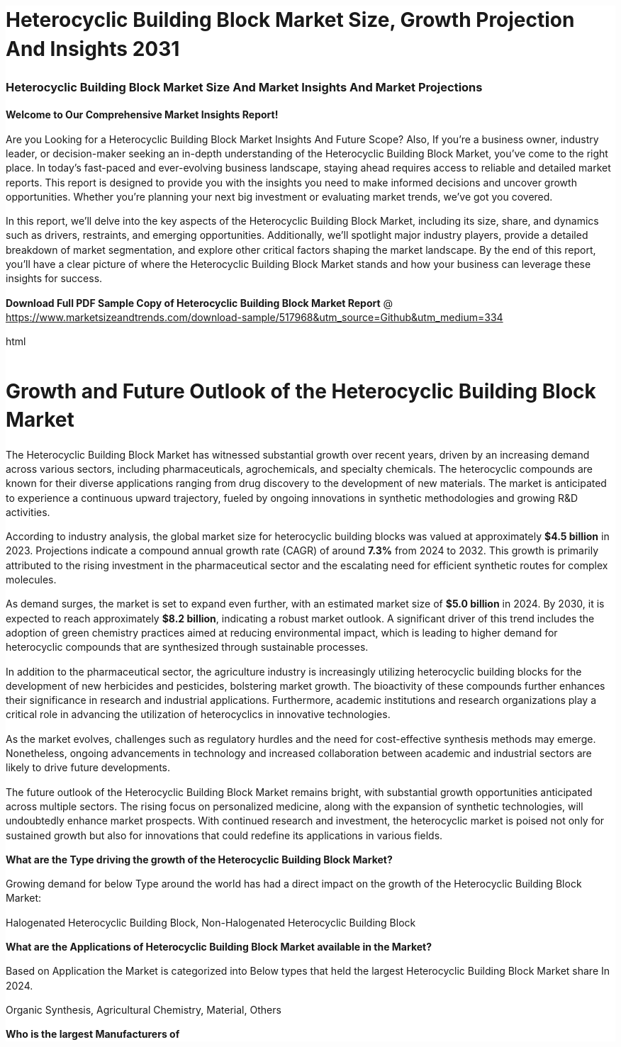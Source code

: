 <h1> Heterocyclic Building Block Market Size, Growth Projection And Insights 2031</h1><div class="" data-test-id=""><h3><span class="">Heterocyclic Building Block Market Size And Market Insights And Market Projections</span></h3></div><div class="" data-test-id=""><p><strong>Welcome to Our Comprehensive Market Insights Report!</strong></p><p>Are you Looking for a Heterocyclic Building Block Market Insights And Future Scope? Also, If you&rsquo;re a business owner, industry leader, or decision-maker seeking an in-depth understanding of the Heterocyclic Building Block Market, you&rsquo;ve come to the right place. In today&rsquo;s fast-paced and ever-evolving business landscape, staying ahead requires access to reliable and detailed market reports. This report is designed to provide you with the insights you need to make informed decisions and uncover growth opportunities. Whether you&rsquo;re planning your next big investment or evaluating market trends, we&rsquo;ve got you covered.</p><p>In this report, we&rsquo;ll delve into the key aspects of the Heterocyclic Building Block Market, including its size, share, and dynamics such as drivers, restraints, and emerging opportunities. Additionally, we&rsquo;ll spotlight major industry players, provide a detailed breakdown of market segmentation, and explore other critical factors shaping the market landscape. By the end of this report, you&rsquo;ll have a clear picture of where the Heterocyclic Building Block Market stands and how your business can leverage these insights for success.</p><p><strong>Download Full PDF Sample Copy of Heterocyclic Building Block Market Report</strong> @ <a href="https://www.marketsizeandtrends.com/download-sample/517968&utm_source=Github&utm_medium=334" target="_blank">https://www.marketsizeandtrends.com/download-sample/517968&utm_source=Github&utm_medium=334</a></p></div><div class="" data-test-id=""><p><span class="">html<!DOCTYPE html><html lang="en"><head> <meta charset="UTF-8"> <meta name="viewport" content="width=device-width, initial-scale=1.0"> <title>Heterocyclic Building Block Market Growth and Outlook</title></head><body> <h1>Growth and Future Outlook of the Heterocyclic Building Block Market</h1> <p>The Heterocyclic Building Block Market has witnessed substantial growth over recent years, driven by an increasing demand across various sectors, including pharmaceuticals, agrochemicals, and specialty chemicals. The heterocyclic compounds are known for their diverse applications ranging from drug discovery to the development of new materials. The market is anticipated to experience a continuous upward trajectory, fueled by ongoing innovations in synthetic methodologies and growing R&D activities.</p> <p>According to industry analysis, the global market size for heterocyclic building blocks was valued at approximately <strong>$4.5 billion</strong> in 2023. Projections indicate a compound annual growth rate (CAGR) of around <strong>7.3%</strong> from 2024 to 2032. This growth is primarily attributed to the rising investment in the pharmaceutical sector and the escalating need for efficient synthetic routes for complex molecules.</p> <p>As demand surges, the market is set to expand even further, with an estimated market size of <strong>$5.0 billion</strong> in 2024. By 2030, it is expected to reach approximately <strong>$8.2 billion</strong>, indicating a robust market outlook. A significant driver of this trend includes the adoption of green chemistry practices aimed at reducing environmental impact, which is leading to higher demand for heterocyclic compounds that are synthesized through sustainable processes.</p> <p>In addition to the pharmaceutical sector, the agriculture industry is increasingly utilizing heterocyclic building blocks for the development of new herbicides and pesticides, bolstering market growth. The bioactivity of these compounds further enhances their significance in research and industrial applications. Furthermore, academic institutions and research organizations play a critical role in advancing the utilization of heterocyclics in innovative technologies.</p> <p>As the market evolves, challenges such as regulatory hurdles and the need for cost-effective synthesis methods may emerge. Nonetheless, ongoing advancements in technology and increased collaboration between academic and industrial sectors are likely to drive future developments.</p> <p><strong></strong></p> <p>The future outlook of the Heterocyclic Building Block Market remains bright, with substantial growth opportunities anticipated across multiple sectors. The rising focus on personalized medicine, along with the expansion of synthetic technologies, will undoubtedly enhance market prospects. With continued research and investment, the heterocyclic market is poised not only for sustained growth but also for innovations that could redefine its applications in various fields.</p></body></html></span></p><p><strong><span class="">What are the&nbsp;Type driving the growth of the Heterocyclic Building Block Market?</span></strong></p></div><div class="" data-test-id=""><p><span class="">Growing demand for below Type around the world has had a direct impact on the growth of the Heterocyclic Building Block Market:</span></p></div><div class="" data-test-id=""><p>Halogenated Heterocyclic Building Block, Non-Halogenated Heterocyclic Building Block</p><p><span class=""><strong>What are the&nbsp;Applications&nbsp;of Heterocyclic Building Block Market available in the Market?</strong></span></p></div><div class="" data-test-id=""><p><span class="">Based on Application the Market is categorized into Below types that held the largest Heterocyclic Building Block Market share In 2024.</span></p></div><div class="" data-test-id=""><p><span class="">Organic Synthesis, Agricultural Chemistry, Material, Others</span></p><p><span class=""><strong>Who is the largest Manufacturers of